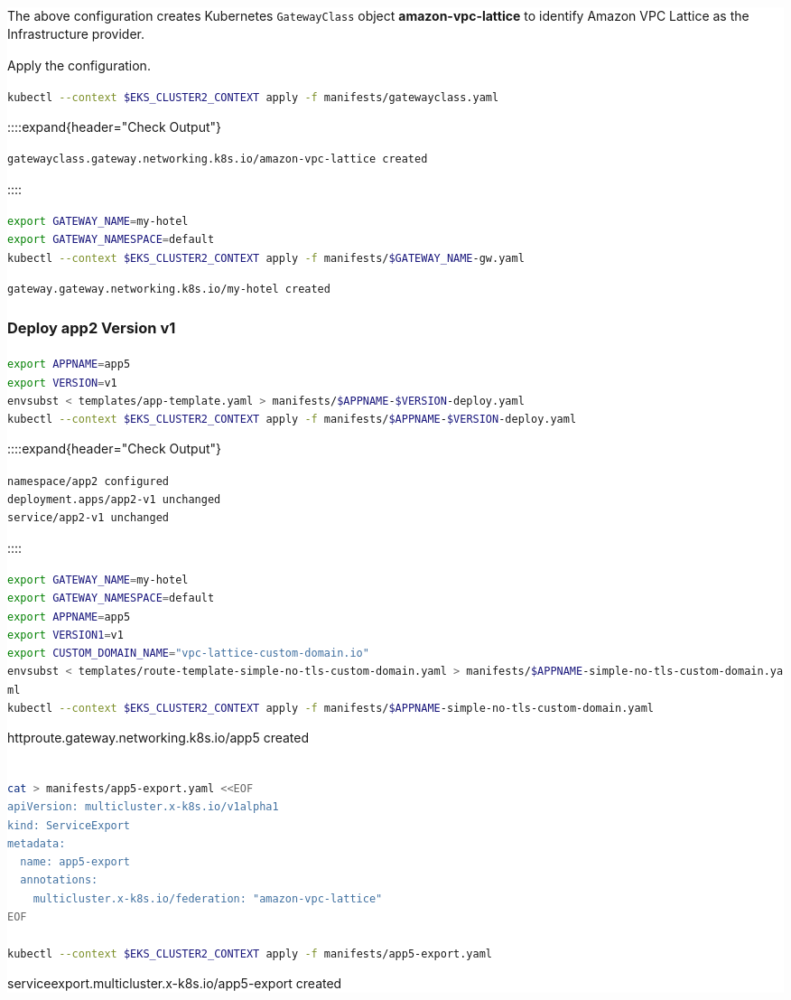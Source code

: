 The above configuration creates Kubernetes `GatewayClass` object **amazon-vpc-lattice** to identify Amazon VPC Lattice as the Infrastructure provider.

Apply the configuration.

```bash
kubectl --context $EKS_CLUSTER2_CONTEXT apply -f manifests/gatewayclass.yaml
```

::::expand{header="Check Output"}
```bash
gatewayclass.gateway.networking.k8s.io/amazon-vpc-lattice created
```
::::


```bash
export GATEWAY_NAME=my-hotel
export GATEWAY_NAMESPACE=default
kubectl --context $EKS_CLUSTER2_CONTEXT apply -f manifests/$GATEWAY_NAME-gw.yaml
```

```bash
gateway.gateway.networking.k8s.io/my-hotel created
```

### Deploy app2 Version v1

```bash
export APPNAME=app5
export VERSION=v1
envsubst < templates/app-template.yaml > manifests/$APPNAME-$VERSION-deploy.yaml
kubectl --context $EKS_CLUSTER2_CONTEXT apply -f manifests/$APPNAME-$VERSION-deploy.yaml
```

::::expand{header="Check Output"}
```bash
namespace/app2 configured
deployment.apps/app2-v1 unchanged
service/app2-v1 unchanged
```
::::

```bash
export GATEWAY_NAME=my-hotel
export GATEWAY_NAMESPACE=default
export APPNAME=app5
export VERSION1=v1
export CUSTOM_DOMAIN_NAME="vpc-lattice-custom-domain.io"
envsubst < templates/route-template-simple-no-tls-custom-domain.yaml > manifests/$APPNAME-simple-no-tls-custom-domain.yaml
kubectl --context $EKS_CLUSTER2_CONTEXT apply -f manifests/$APPNAME-simple-no-tls-custom-domain.yaml
```
httproute.gateway.networking.k8s.io/app5 created


```bash

cat > manifests/app5-export.yaml <<EOF
apiVersion: multicluster.x-k8s.io/v1alpha1
kind: ServiceExport
metadata:
  name: app5-export
  annotations:
    multicluster.x-k8s.io/federation: "amazon-vpc-lattice"
EOF

kubectl --context $EKS_CLUSTER2_CONTEXT apply -f manifests/app5-export.yaml
```
serviceexport.multicluster.x-k8s.io/app5-export created
